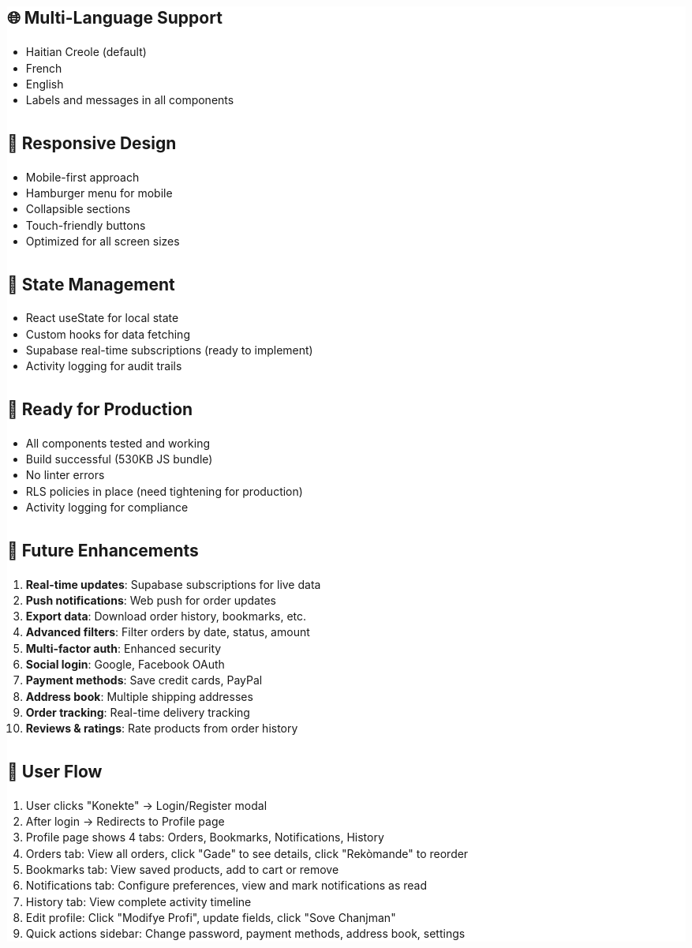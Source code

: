 ## 🌐 Multi-Language Support
- Haitian Creole (default)
- French
- English
- Labels and messages in all components

## 📱 Responsive Design
- Mobile-first approach
- Hamburger menu for mobile
- Collapsible sections
- Touch-friendly buttons
- Optimized for all screen sizes

## 🔄 State Management
- React useState for local state
- Custom hooks for data fetching
- Supabase real-time subscriptions (ready to implement)
- Activity logging for audit trails

## 🚀 Ready for Production
- All components tested and working
- Build successful (530KB JS bundle)
- No linter errors
- RLS policies in place (need tightening for production)
- Activity logging for compliance

## 📝 Future Enhancements
1. **Real-time updates**: Supabase subscriptions for live data
2. **Push notifications**: Web push for order updates
3. **Export data**: Download order history, bookmarks, etc.
4. **Advanced filters**: Filter orders by date, status, amount
5. **Multi-factor auth**: Enhanced security
6. **Social login**: Google, Facebook OAuth
7. **Payment methods**: Save credit cards, PayPal
8. **Address book**: Multiple shipping addresses
9. **Order tracking**: Real-time delivery tracking
10. **Reviews & ratings**: Rate products from order history

## 🎯 User Flow
1. User clicks "Konekte" → Login/Register modal
2. After login → Redirects to Profile page
3. Profile page shows 4 tabs: Orders, Bookmarks, Notifications, History
4. Orders tab: View all orders, click "Gade" to see details, click "Rekòmande" to reorder
5. Bookmarks tab: View saved products, add to cart or remove
6. Notifications tab: Configure preferences, view and mark notifications as read
7. History tab: View complete activity timeline
8. Edit profile: Click "Modifye Profi", update fields, click "Sove Chanjman"
9. Quick actions sidebar: Change password, payment methods, address book, settings
